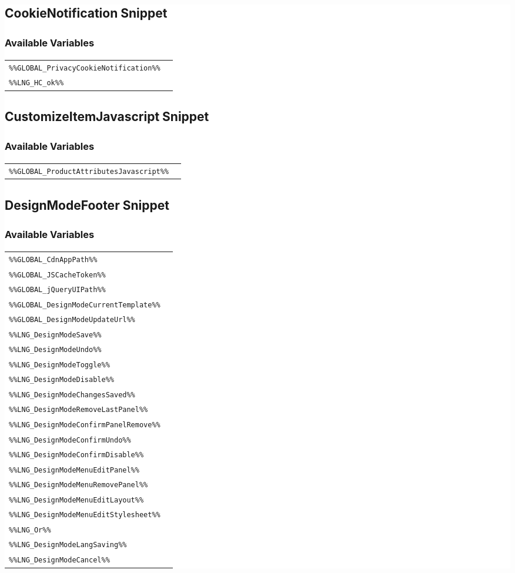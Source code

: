 ## CookieNotification Snippet

### Available Variables
|||
|---|---|
| `%%GLOBAL_PrivacyCookieNotification%%` |
| `%%LNG_HC_ok%%` |

## CustomizeItemJavascript Snippet

### Available Variables
|||
|---|---|
| `%%GLOBAL_ProductAttributesJavascript%%` |

## DesignModeFooter Snippet

### Available Variables
|||
|---|---|
| `%%GLOBAL_CdnAppPath%%` |
| `%%GLOBAL_JSCacheToken%%` |
| `%%GLOBAL_jQueryUIPath%%` |
| `%%GLOBAL_DesignModeCurrentTemplate%%` |
| `%%GLOBAL_DesignModeUpdateUrl%%` |
| `%%LNG_DesignModeSave%%` |
| `%%LNG_DesignModeUndo%%` |
| `%%LNG_DesignModeToggle%%` |
| `%%LNG_DesignModeDisable%%` |
| `%%LNG_DesignModeChangesSaved%%` |
| `%%LNG_DesignModeRemoveLastPanel%%` |
| `%%LNG_DesignModeConfirmPanelRemove%%` |
| `%%LNG_DesignModeConfirmUndo%%` |
| `%%LNG_DesignModeConfirmDisable%%` |
| `%%LNG_DesignModeMenuEditPanel%%` |
| `%%LNG_DesignModeMenuRemovePanel%%` |
| `%%LNG_DesignModeMenuEditLayout%%` |
| `%%LNG_DesignModeMenuEditStylesheet%%` |
| `%%LNG_Or%%` |
| `%%LNG_DesignModeLangSaving%%` |
| `%%LNG_DesignModeCancel%%` |
